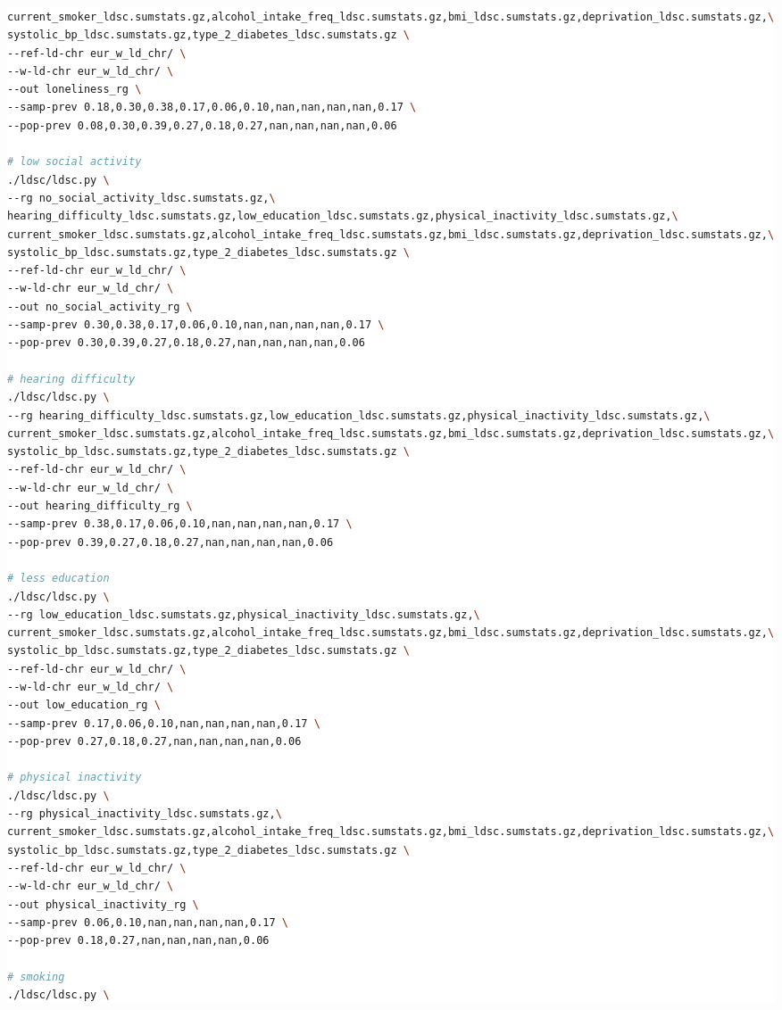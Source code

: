 ``` bash
current_smoker_ldsc.sumstats.gz,alcohol_intake_freq_ldsc.sumstats.gz,bmi_ldsc.sumstats.gz,deprivation_ldsc.sumstats.gz,\
systolic_bp_ldsc.sumstats.gz,type_2_diabetes_ldsc.sumstats.gz \
--ref-ld-chr eur_w_ld_chr/ \
--w-ld-chr eur_w_ld_chr/ \
--out loneliness_rg \
--samp-prev 0.18,0.30,0.38,0.17,0.06,0.10,nan,nan,nan,nan,0.17 \
--pop-prev 0.08,0.30,0.39,0.27,0.18,0.27,nan,nan,nan,nan,0.06

# low social activity
./ldsc/ldsc.py \
--rg no_social_activity_ldsc.sumstats.gz,\
hearing_difficulty_ldsc.sumstats.gz,low_education_ldsc.sumstats.gz,physical_inactivity_ldsc.sumstats.gz,\
current_smoker_ldsc.sumstats.gz,alcohol_intake_freq_ldsc.sumstats.gz,bmi_ldsc.sumstats.gz,deprivation_ldsc.sumstats.gz,\
systolic_bp_ldsc.sumstats.gz,type_2_diabetes_ldsc.sumstats.gz \
--ref-ld-chr eur_w_ld_chr/ \
--w-ld-chr eur_w_ld_chr/ \
--out no_social_activity_rg \
--samp-prev 0.30,0.38,0.17,0.06,0.10,nan,nan,nan,nan,0.17 \
--pop-prev 0.30,0.39,0.27,0.18,0.27,nan,nan,nan,nan,0.06

# hearing difficulty
./ldsc/ldsc.py \
--rg hearing_difficulty_ldsc.sumstats.gz,low_education_ldsc.sumstats.gz,physical_inactivity_ldsc.sumstats.gz,\
current_smoker_ldsc.sumstats.gz,alcohol_intake_freq_ldsc.sumstats.gz,bmi_ldsc.sumstats.gz,deprivation_ldsc.sumstats.gz,\
systolic_bp_ldsc.sumstats.gz,type_2_diabetes_ldsc.sumstats.gz \
--ref-ld-chr eur_w_ld_chr/ \
--w-ld-chr eur_w_ld_chr/ \
--out hearing_difficulty_rg \
--samp-prev 0.38,0.17,0.06,0.10,nan,nan,nan,nan,0.17 \
--pop-prev 0.39,0.27,0.18,0.27,nan,nan,nan,nan,0.06

# less education
./ldsc/ldsc.py \
--rg low_education_ldsc.sumstats.gz,physical_inactivity_ldsc.sumstats.gz,\
current_smoker_ldsc.sumstats.gz,alcohol_intake_freq_ldsc.sumstats.gz,bmi_ldsc.sumstats.gz,deprivation_ldsc.sumstats.gz,\
systolic_bp_ldsc.sumstats.gz,type_2_diabetes_ldsc.sumstats.gz \
--ref-ld-chr eur_w_ld_chr/ \
--w-ld-chr eur_w_ld_chr/ \
--out low_education_rg \
--samp-prev 0.17,0.06,0.10,nan,nan,nan,nan,0.17 \
--pop-prev 0.27,0.18,0.27,nan,nan,nan,nan,0.06

# physical inactivity
./ldsc/ldsc.py \
--rg physical_inactivity_ldsc.sumstats.gz,\
current_smoker_ldsc.sumstats.gz,alcohol_intake_freq_ldsc.sumstats.gz,bmi_ldsc.sumstats.gz,deprivation_ldsc.sumstats.gz,\
systolic_bp_ldsc.sumstats.gz,type_2_diabetes_ldsc.sumstats.gz \
--ref-ld-chr eur_w_ld_chr/ \
--w-ld-chr eur_w_ld_chr/ \
--out physical_inactivity_rg \
--samp-prev 0.06,0.10,nan,nan,nan,nan,0.17 \
--pop-prev 0.18,0.27,nan,nan,nan,nan,0.06

# smoking
./ldsc/ldsc.py \
```